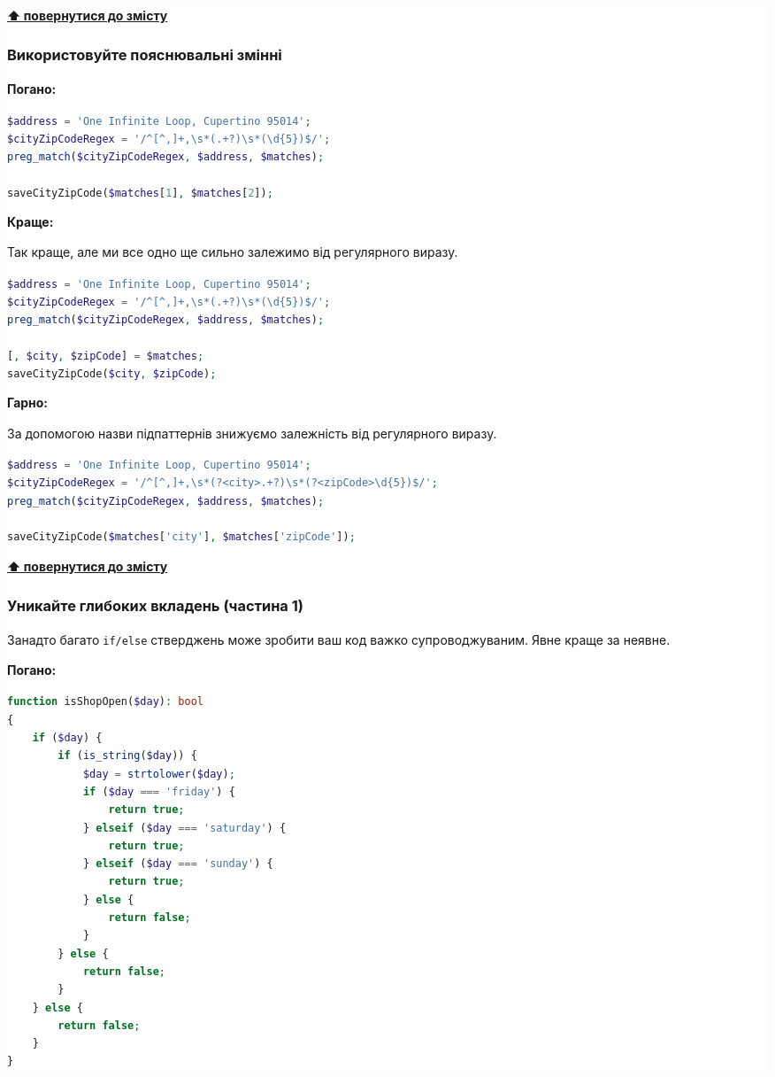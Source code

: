 **[⬆ повернутися до змісту](#Зміст)**

### Використовуйте пояснювальні змінні

**Погано:**

```php
$address = 'One Infinite Loop, Cupertino 95014';
$cityZipCodeRegex = '/^[^,]+,\s*(.+?)\s*(\d{5})$/';
preg_match($cityZipCodeRegex, $address, $matches);

saveCityZipCode($matches[1], $matches[2]);
```

**Краще:**

Так краще, але ми все одно ще сильно залежимо від регулярного виразу.

```php
$address = 'One Infinite Loop, Cupertino 95014';
$cityZipCodeRegex = '/^[^,]+,\s*(.+?)\s*(\d{5})$/';
preg_match($cityZipCodeRegex, $address, $matches);

[, $city, $zipCode] = $matches;
saveCityZipCode($city, $zipCode);
```

**Гарно:**

За допомогою назви підпаттернів знижуємо залежність від регулярного виразу.

```php
$address = 'One Infinite Loop, Cupertino 95014';
$cityZipCodeRegex = '/^[^,]+,\s*(?<city>.+?)\s*(?<zipCode>\d{5})$/';
preg_match($cityZipCodeRegex, $address, $matches);

saveCityZipCode($matches['city'], $matches['zipCode']);
```

**[⬆ повернутися до змісту](#Зміст)**

### Уникайте глибоких вкладень (частина 1)

Занадто багато `if/else` стверджень може зробити ваш код важко супроводжуваним. Явне краще за неявне.

**Погано:**

```php
function isShopOpen($day): bool
{
    if ($day) {
        if (is_string($day)) {
            $day = strtolower($day);
            if ($day === 'friday') {
                return true;
            } elseif ($day === 'saturday') {
                return true;
            } elseif ($day === 'sunday') {
                return true;
            } else {
                return false;
            }
        } else {
            return false;
        }
    } else {
        return false;
    }
}
```